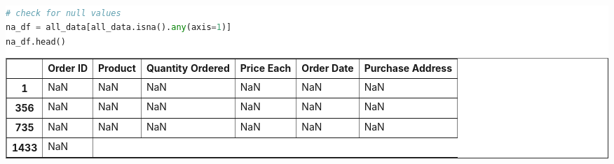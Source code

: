 
```python
# check for null values
na_df = all_data[all_data.isna().any(axis=1)]
na_df.head()
```




<div>
<style scoped>
    .dataframe tbody tr th:only-of-type {
        vertical-align: middle;
    }

    .dataframe tbody tr th {
        vertical-align: top;
    }

    .dataframe thead th {
        text-align: right;
    }
</style>
<table border="1" class="dataframe">
  <thead>
    <tr style="text-align: right;">
      <th></th>
      <th>Order ID</th>
      <th>Product</th>
      <th>Quantity Ordered</th>
      <th>Price Each</th>
      <th>Order Date</th>
      <th>Purchase Address</th>
    </tr>
  </thead>
  <tbody>
    <tr>
      <th>1</th>
      <td>NaN</td>
      <td>NaN</td>
      <td>NaN</td>
      <td>NaN</td>
      <td>NaN</td>
      <td>NaN</td>
    </tr>
    <tr>
      <th>356</th>
      <td>NaN</td>
      <td>NaN</td>
      <td>NaN</td>
      <td>NaN</td>
      <td>NaN</td>
      <td>NaN</td>
    </tr>
    <tr>
      <th>735</th>
      <td>NaN</td>
      <td>NaN</td>
      <td>NaN</td>
      <td>NaN</td>
      <td>NaN</td>
      <td>NaN</td>
    </tr>
    <tr>
      <th>1433</th>
      <td>NaN</td>